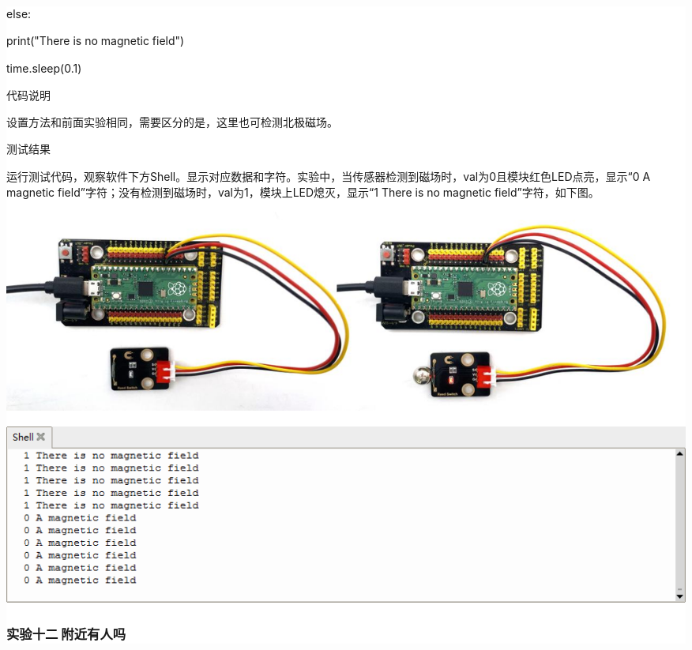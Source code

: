 else:

print("There is no magnetic field")

time.sleep(0.1)

代码说明

设置方法和前面实验相同，需要区分的是，这里也可检测北极磁场。

测试结果

运行测试代码，观察软件下方Shell。显示对应数据和字符。实验中，当传感器检测到磁场时，val为0且模块红色LED点亮，显示“0 A magnetic field”字符；没有检测到磁场时，val为1，模块上LED熄灭，显示“1 There is no magnetic field”字符，如下图。

![](media/4150b488b51b3afee438f28903b9f184.jpeg)

![](media/f44214d63a5974544ca996f93764b550.png)

### 实验十二 附近有人吗
